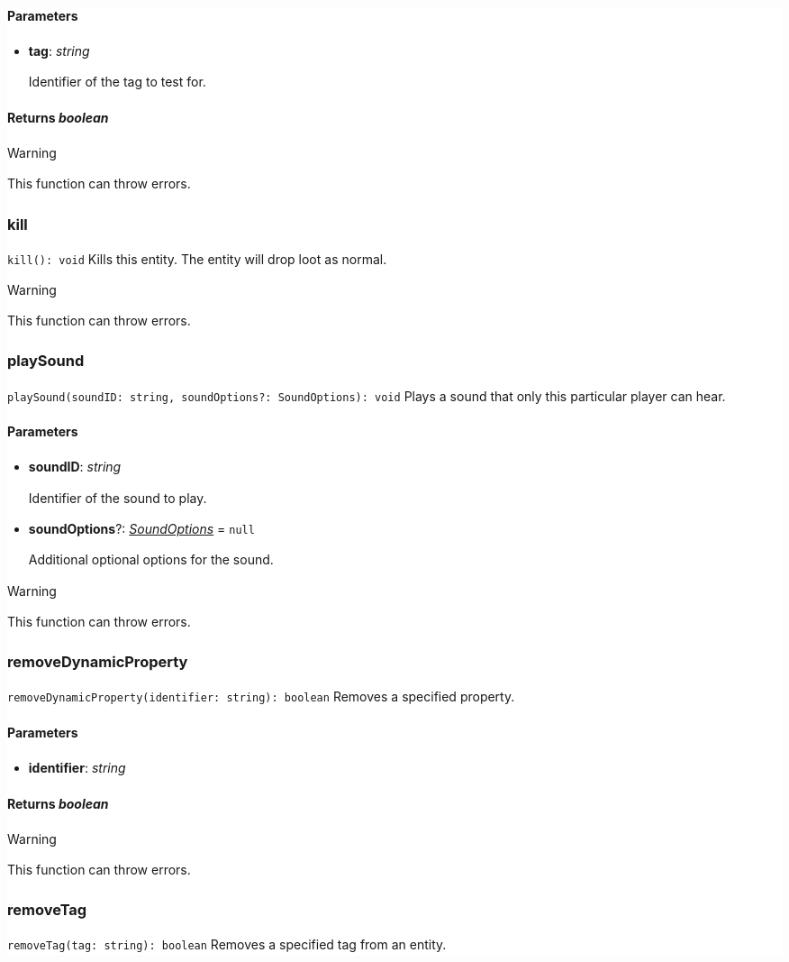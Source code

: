 #### **Parameters**
- **tag**: *string*
  
  Identifier of the tag to test for.

#### **Returns** *boolean*
> [!WARNING]
> This function can throw errors.

### **kill**
`
kill(): void
`
Kills this entity. The entity will drop loot as normal.
> [!WARNING]
> This function can throw errors.

### **playSound**
`
playSound(soundID: string, soundOptions?: SoundOptions): void
`
Plays a sound that only this particular player can hear.

#### **Parameters**
- **soundID**: *string*
  
  Identifier of the sound to play.
- **soundOptions**?: [*SoundOptions*](SoundOptions.md) = `null`
  
  Additional optional options for the sound.
> [!WARNING]
> This function can throw errors.

### **removeDynamicProperty**
`
removeDynamicProperty(identifier: string): boolean
`
Removes a specified property.

#### **Parameters**
- **identifier**: *string*

#### **Returns** *boolean*
> [!WARNING]
> This function can throw errors.

### **removeTag**
`
removeTag(tag: string): boolean
`
Removes a specified tag from an entity.
